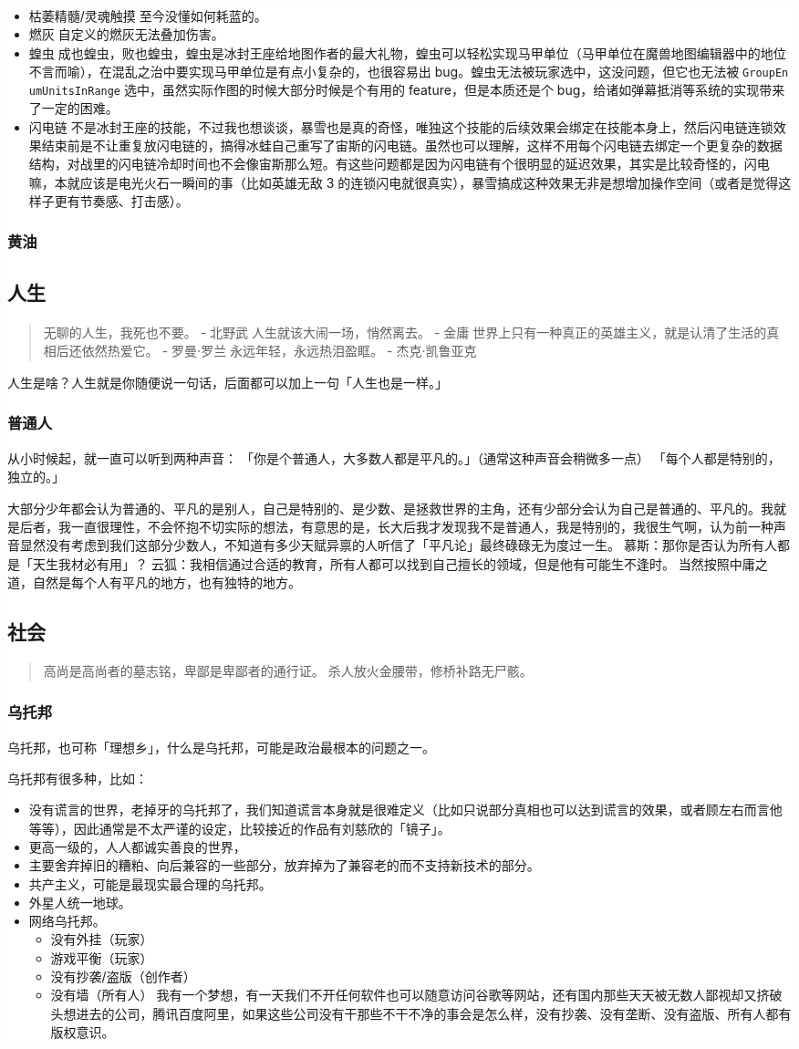 - 枯萎精髓/灵魂触摸
至今没懂如何耗蓝的。
- 燃灰
自定义的燃灰无法叠加伤害。
- 蝗虫
成也蝗虫，败也蝗虫，蝗虫是冰封王座给地图作者的最大礼物，蝗虫可以轻松实现马甲单位（马甲单位在魔兽地图编辑器中的地位不言而喻），在混乱之治中要实现马甲单位是有点小复杂的，也很容易出 bug。蝗虫无法被玩家选中，这没问题，但它也无法被 `GroupEnumUnitsInRange` 选中，虽然实际作图的时候大部分时候是个有用的 feature，但是本质还是个 bug，给诸如弹幕抵消等系统的实现带来了一定的困难。
- 闪电链
不是冰封王座的技能，不过我也想谈谈，暴雪也是真的奇怪，唯独这个技能的后续效果会绑定在技能本身上，然后闪电链连锁效果结束前是不让重复放闪电链的，搞得冰蛙自己重写了宙斯的闪电链。虽然也可以理解，这样不用每个闪电链去绑定一个更复杂的数据结构，对战里的闪电链冷却时间也不会像宙斯那么短。有这些问题都是因为闪电链有个很明显的延迟效果，其实是比较奇怪的，闪电嘛，本就应该是电光火石一瞬间的事（比如英雄无敌 3 的连锁闪电就很真实），暴雪搞成这种效果无非是想增加操作空间（或者是觉得这样子更有节奏感、打击感）。

### 黄油

## 人生

> 无聊的人生，我死也不要。 - 北野武
> 人生就该大闹一场，悄然离去。 - 金庸
> 世界上只有一种真正的英雄主义，就是认清了生活的真相后还依然热爱它。 - 罗曼·罗兰
> 永远年轻，永远热泪盈眶。 - 杰克·凯鲁亚克

人生是啥？人生就是你随便说一句话，后面都可以加上一句「人生也是一样。」

### 普通人

从小时候起，就一直可以听到两种声音：
「你是个普通人，大多数人都是平凡的。」（通常这种声音会稍微多一点）
「每个人都是特别的，独立的。」

大部分少年都会认为普通的、平凡的是别人，自己是特别的、是少数、是拯救世界的主角，还有少部分会认为自己是普通的、平凡的。我就是后者，我一直很理性，不会怀抱不切实际的想法，有意思的是，长大后我才发现我不是普通人，我是特别的，我很生气啊，认为前一种声音显然没有考虑到我们这部分少数人，不知道有多少天赋异禀的人听信了「平凡论」最终碌碌无为度过一生。
慕斯：那你是否认为所有人都是「天生我材必有用」？
云狐：我相信通过合适的教育，所有人都可以找到自己擅长的领域，但是他有可能生不逢时。
当然按照中庸之道，自然是每个人有平凡的地方，也有独特的地方。

## 社会

> 高尚是高尚者的墓志铭，卑鄙是卑鄙者的通行证。
> 杀人放火金腰带，修桥补路无尸骸。

### 乌托邦

乌托邦，也可称「理想乡」，什么是乌托邦，可能是政治最根本的问题之一。

乌托邦有很多种，比如：
- 没有谎言的世界，老掉牙的乌托邦了，我们知道谎言本身就是很难定义（比如只说部分真相也可以达到谎言的效果，或者顾左右而言他等等），因此通常是不太严谨的设定，比较接近的作品有刘慈欣的「镜子」。
- 更高一级的，人人都诚实善良的世界，
- 主要舍弃掉旧的糟粕、向后兼容的一些部分，放弃掉为了兼容老的而不支持新技术的部分。
- 共产主义，可能是最现实最合理的乌托邦。
- 外星人统一地球。
- 网络乌托邦。
  - 没有外挂（玩家）
  - 游戏平衡（玩家）
  - 没有抄袭/盗版（创作者）
  - 没有墙（所有人）
  我有一个梦想，有一天我们不开任何软件也可以随意访问谷歌等网站，还有国内那些天天被无数人鄙视却又挤破头想进去的公司，腾讯百度阿里，如果这些公司没有干那些不干不净的事会是怎么样，没有抄袭、没有垄断、没有盗版、所有人都有版权意识。
